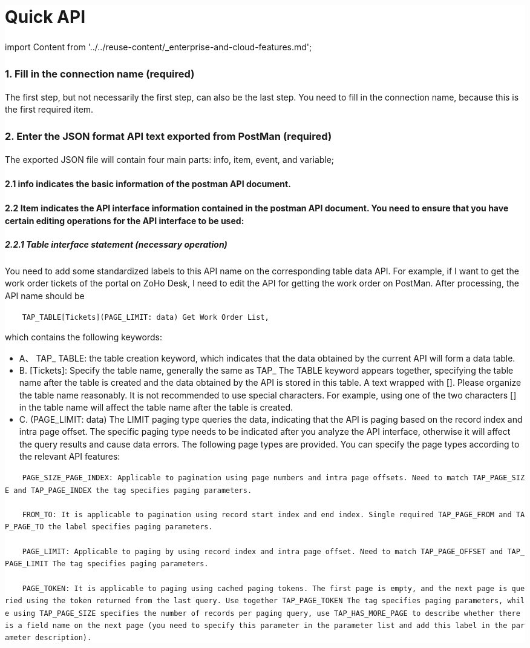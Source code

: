 # Quick API

import Content from '../../reuse-content/_enterprise-and-cloud-features.md';

<Content />

### 1. Fill in the connection name (required)

The first step, but not necessarily the first step, can also be the last step. You need to fill in the connection name, because this is the first required item.

### 2. Enter the JSON format API text exported from PostMan (required)

The exported JSON file will contain four main parts: info, item, event, and variable;

#### 2.1 info indicates the basic information of the postman API document.

#### 2.2 Item indicates the API interface information contained in the postman API document. You need to ensure that you have certain editing operations for the API interface to be used:

##### 2.2.1 Table interface statement (necessary operation)

You need to add some standardized labels to this API name on the corresponding table data API. For example, if I want to get the work order tickets of the portal on ZoHo Desk, I need to edit the API for getting the work order on PostMan. After processing, the API name should be

```
    TAP_TABLE[Tickets](PAGE_LIMIT: data) Get Work Order List, 
```

which contains the following keywords:

- A、 TAP_ TABLE: the table creation keyword, which indicates that the data obtained by the current API will form a data table.
- B. [Tickets]: Specify the table name, generally the same as TAP_ The TABLE keyword appears together, specifying the table name after the table is created and the data obtained by the API is stored in this table. A text wrapped with []. Please organize the table name reasonably. It is not recommended to use special characters. For example, using one of the two characters [] in the table name will affect the table name after the table is created.
- C. (PAGE_LIMIT: data) The LIMIT paging type queries the data, indicating that the API is paging based on the record index and intra page offset. The specific paging type needs to be indicated after you analyze the API interface, otherwise it will affect the query results and cause data errors. The following page types are provided. You can specify the page types according to the relevant API features:

```
    PAGE_SIZE_PAGE_INDEX: Applicable to pagination using page numbers and intra page offsets. Need to match TAP_PAGE_SIZE and TAP_PAGE_INDEX the tag specifies paging parameters.

    FROM_TO: It is applicable to pagination using record start index and end index. Single required TAP_PAGE_FROM and TAP_PAGE_TO the label specifies paging parameters.

    PAGE_LIMIT: Applicable to paging by using record index and intra page offset. Need to match TAP_PAGE_OFFSET and TAP_PAGE_LIMIT The tag specifies paging parameters.

    PAGE_TOKEN: It is applicable to paging using cached paging tokens. The first page is empty, and the next page is queried using the token returned from the last query. Use together TAP_PAGE_TOKEN The tag specifies paging parameters, while using TAP_PAGE_SIZE specifies the number of records per paging query, use TAP_HAS_MORE_PAGE to describe whether there is a field name on the next page (you need to specify this parameter in the parameter list and add this label in the parameter description).

```